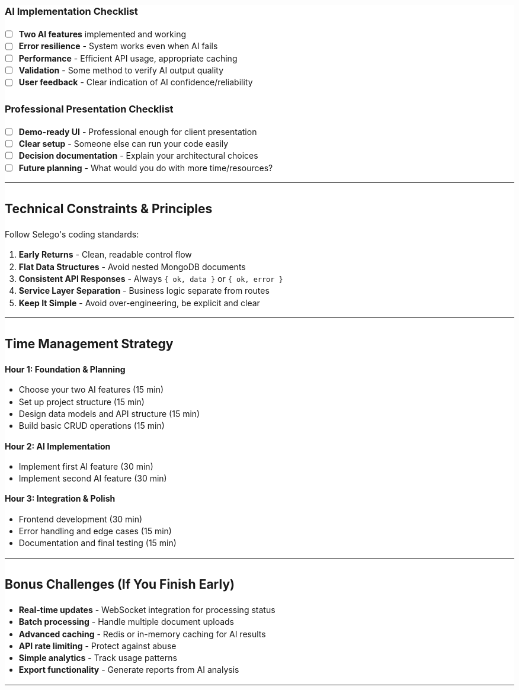 ### AI Implementation Checklist
- [ ] **Two AI features** implemented and working
- [ ] **Error resilience** - System works even when AI fails
- [ ] **Performance** - Efficient API usage, appropriate caching
- [ ] **Validation** - Some method to verify AI output quality
- [ ] **User feedback** - Clear indication of AI confidence/reliability

### Professional Presentation Checklist
- [ ] **Demo-ready UI** - Professional enough for client presentation
- [ ] **Clear setup** - Someone else can run your code easily
- [ ] **Decision documentation** - Explain your architectural choices
- [ ] **Future planning** - What would you do with more time/resources?

---

## Technical Constraints & Principles

Follow Selego's coding standards:

1. **Early Returns** - Clean, readable control flow
2. **Flat Data Structures** - Avoid nested MongoDB documents
3. **Consistent API Responses** - Always `{ ok, data }` or `{ ok, error }`
4. **Service Layer Separation** - Business logic separate from routes
5. **Keep It Simple** - Avoid over-engineering, be explicit and clear

---

## Time Management Strategy

**Hour 1: Foundation & Planning**
- Choose your two AI features (15 min)
- Set up project structure (15 min)
- Design data models and API structure (15 min)
- Build basic CRUD operations (15 min)

**Hour 2: AI Implementation**
- Implement first AI feature (30 min)
- Implement second AI feature (30 min)

**Hour 3: Integration & Polish**
- Frontend development (30 min)
- Error handling and edge cases (15 min)
- Documentation and final testing (15 min)

---

## Bonus Challenges (If You Finish Early)

- **Real-time updates** - WebSocket integration for processing status
- **Batch processing** - Handle multiple document uploads
- **Advanced caching** - Redis or in-memory caching for AI results
- **API rate limiting** - Protect against abuse
- **Simple analytics** - Track usage patterns
- **Export functionality** - Generate reports from AI analysis

---
